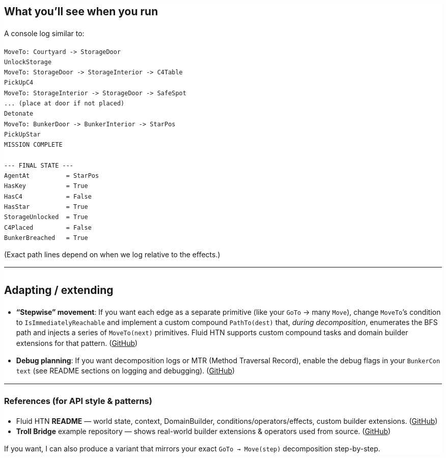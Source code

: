 ## What you’ll see when you run

A console log similar to:

```
MoveTo: Courtyard -> StorageDoor
UnlockStorage
MoveTo: StorageDoor -> StorageInterior -> C4Table
PickUpC4
MoveTo: StorageInterior -> StorageDoor -> SafeSpot
... (place at door if not placed)
Detonate
MoveTo: BunkerDoor -> BunkerInterior -> StarPos
PickUpStar
MISSION COMPLETE

--- FINAL STATE ---
AgentAt          = StarPos
HasKey           = True
HasC4            = False
HasStar          = True
StorageUnlocked  = True
C4Placed         = False
BunkerBreached   = True
```

(Exact path lines depend on when we log relative to the effects.)

---

## Adapting / extending

* **“Stepwise” movement**: If you want each edge as a separate primitive (like your `GoTo` → many `Move`), change `MoveTo`’s condition to `IsImmediatelyReachable` and implement a custom compound `PathTo(dest)` that, *during decomposition*, enumerates the BFS path and injects a series of `MoveTo(next)` primitives. Fluid HTN supports custom compound tasks and domain builder extensions for that pattern. ([GitHub][1])

* **Debug planning**: If you want decomposition logs or MTR (Method Traversal Record), enable the debug flags in your `BunkerContext` (see README sections on logging and debugging). ([GitHub][1])

---

### References (for API style & patterns)

* Fluid HTN **README** — world state, context, DomainBuilder, conditions/operators/effects, custom builder extensions. ([GitHub][1])
* **Troll Bridge** example repository — shows real-world builder extensions & operators used from source. ([GitHub][2])

If you want, I can also produce a variant that mirrors your exact `GoTo → Move(step)` decomposition step-by-step.

[1]: https://github.com/ptrefall/fluid-hierarchical-task-network "GitHub - ptrefall/fluid-hierarchical-task-network: A simple HTN planner based around the principles of the Builder pattern."
[2]: https://github.com/ptrefall/fluid-troll-bridge "GitHub - ptrefall/fluid-troll-bridge: Example for Fluid HTN"
